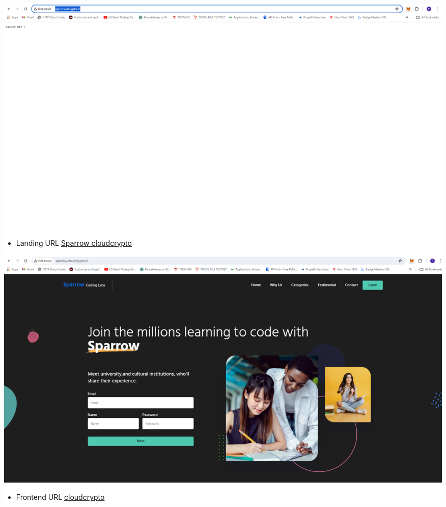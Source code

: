 ![alt text](./lms-screenshots/image-44.png)

- Landing URL [Sparrow cloudcrypto](http://sparrow.cloudcrypto.in/)

![alt text](./lms-screenshots/image-45.png)

- Frontend URL [cloudcrypto](http://cloudcrypto.in/)
